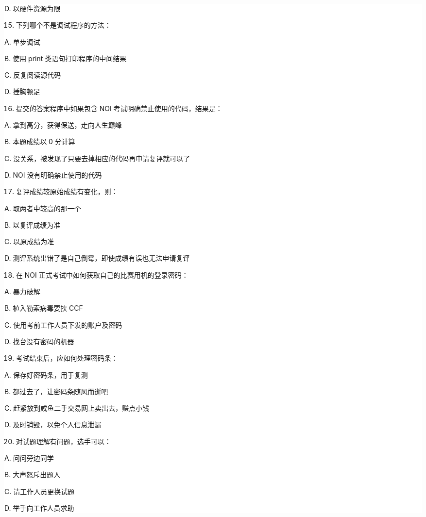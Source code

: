D. 以硬件资源为限


15. 下列哪个不是调试程序的方法：

A. 单步调试

B. 使用 print 类语句打印程序的中间结果

C. 反复阅读源代码

D. 捶胸顿足


16. 提交的答案程序中如果包含 NOI 考试明确禁止使用的代码，结果是：

A. 拿到高分，获得保送，走向人生巅峰

B. 本题成绩以 0 分计算

C. 没关系，被发现了只要去掉相应的代码再申请复评就可以了

D. NOI 没有明确禁止使用的代码


17. 复评成绩较原始成绩有变化，则：

A. 取两者中较高的那一个

B. 以复评成绩为准

C. 以原成绩为准

D. 测评系统出错了是自己倒霉，即使成绩有误也无法申请复评


18. 在 NOI 正式考试中如何获取自己的比赛用机的登录密码：

A. 暴力破解

B. 植入勒索病毒要挟 CCF

C. 使用考前工作人员下发的账户及密码

D. 找台没有密码的机器


19. 考试结束后，应如何处理密码条：

A. 保存好密码条，用于复测

B. 都过去了，让密码条随风而逝吧

C. 赶紧放到咸鱼二手交易网上卖出去，赚点小钱

D. 及时销毁，以免个人信息泄漏


20. 对试题理解有问题，选手可以：

A. 问问旁边同学

B. 大声怒斥出题人

C. 请工作人员更换试题

D. 举手向工作人员求助
